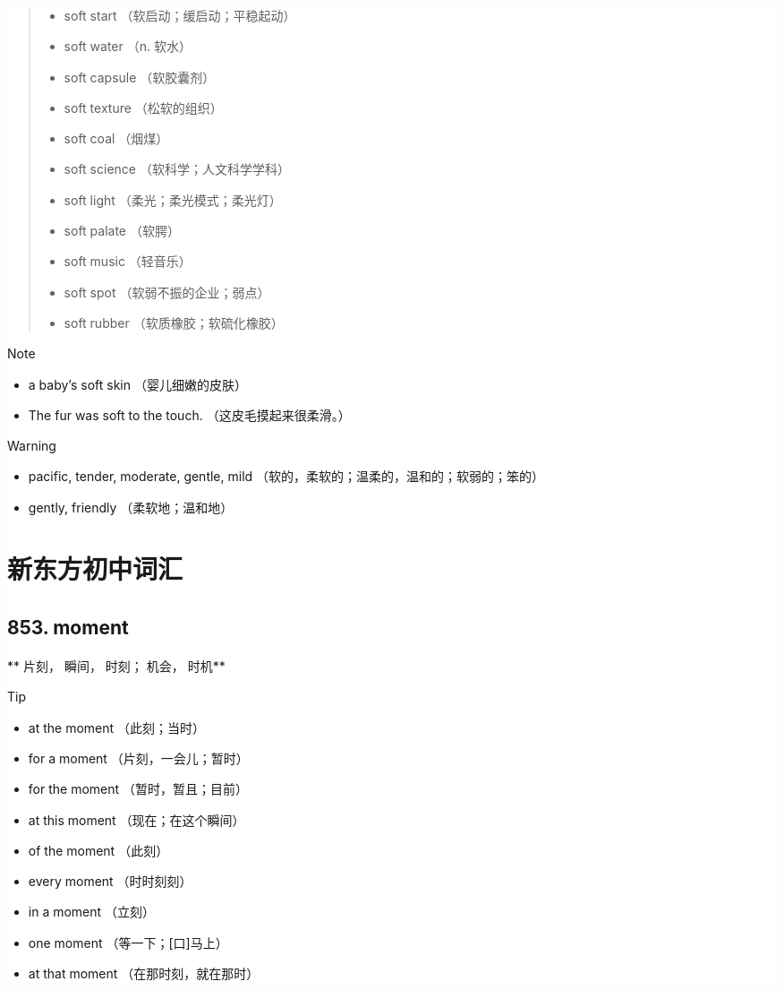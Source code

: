 >
> - soft start （软启动；缓启动；平稳起动）
>
> - soft water （n. 软水）
>
> - soft capsule （软胶囊剂）
>
> - soft texture （松软的组织）
>
> - soft coal （烟煤）
>
> - soft science （软科学；人文科学学科）
>
> - soft light （柔光；柔光模式；柔光灯）
>
> - soft palate （软腭）
>
> - soft music （轻音乐）
>
> - soft spot （软弱不振的企业；弱点）
>
> - soft rubber （软质橡胶；软硫化橡胶）
>

> [!NOTE]
>
> - a baby’s soft skin （婴儿细嫩的皮肤）
>
> - The fur was soft to the touch. （这皮毛摸起来很柔滑。）
>

> [!WARNING]
>
> - pacific, tender, moderate, gentle, mild （软的，柔软的；温柔的，温和的；软弱的；笨的）
>
> - gently, friendly （柔软地；温和地）
>

# 新东方初中词汇

## 853. moment

** 片刻， 瞬间， 时刻； 机会， 时机**

> [!TIP]
>
> - at the moment （此刻；当时）
>
> - for a moment （片刻，一会儿；暂时）
>
> - for the moment （暂时，暂且；目前）
>
> - at this moment （现在；在这个瞬间）
>
> - of the moment （此刻）
>
> - every moment （时时刻刻）
>
> - in a moment （立刻）
>
> - one moment （等一下；[口]马上）
>
> - at that moment （在那时刻，就在那时）
>